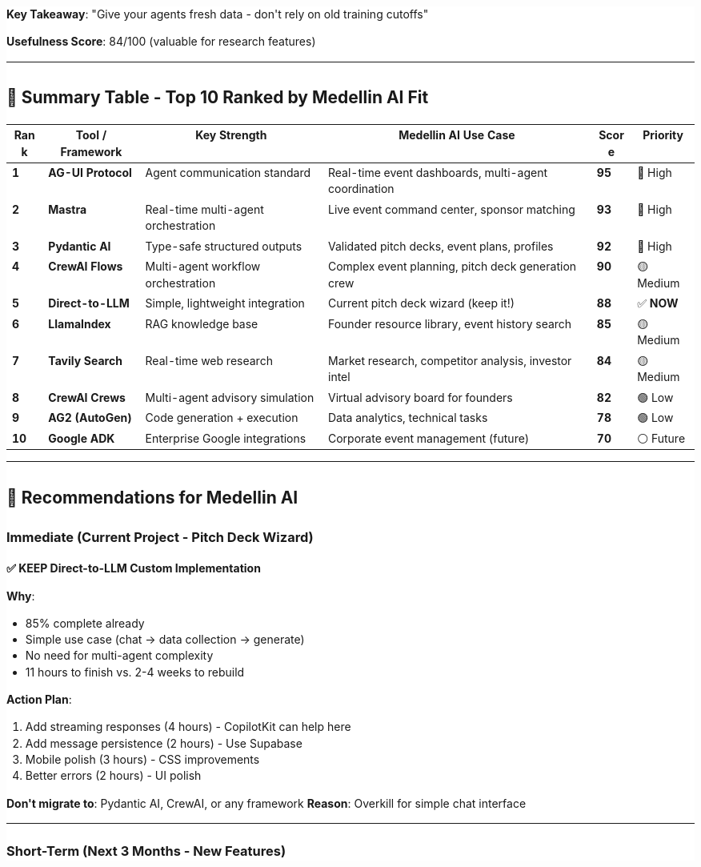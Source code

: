 **Key Takeaway**: "Give your agents fresh data - don't rely on old training cutoffs"

**Usefulness Score**: 84/100 (valuable for research features)

---

## 🏁 Summary Table - Top 10 Ranked by Medellin AI Fit

| Rank | Tool / Framework | Key Strength | Medellin AI Use Case | Score | Priority |
|------|------------------|--------------|----------------------|-------|----------|
| **1** | **AG-UI Protocol** | Agent communication standard | Real-time event dashboards, multi-agent coordination | **95** | 🔴 High |
| **2** | **Mastra** | Real-time multi-agent orchestration | Live event command center, sponsor matching | **93** | 🔴 High |
| **3** | **Pydantic AI** | Type-safe structured outputs | Validated pitch decks, event plans, profiles | **92** | 🔴 High |
| **4** | **CrewAI Flows** | Multi-agent workflow orchestration | Complex event planning, pitch deck generation crew | **90** | 🟡 Medium |
| **5** | **Direct-to-LLM** | Simple, lightweight integration | Current pitch deck wizard (keep it!) | **88** | ✅ **NOW** |
| **6** | **LlamaIndex** | RAG knowledge base | Founder resource library, event history search | **85** | 🟡 Medium |
| **7** | **Tavily Search** | Real-time web research | Market research, competitor analysis, investor intel | **84** | 🟡 Medium |
| **8** | **CrewAI Crews** | Multi-agent advisory simulation | Virtual advisory board for founders | **82** | 🟢 Low |
| **9** | **AG2 (AutoGen)** | Code generation + execution | Data analytics, technical tasks | **78** | 🟢 Low |
| **10** | **Google ADK** | Enterprise Google integrations | Corporate event management (future) | **70** | ⚪ Future |

---

## 🎯 Recommendations for Medellin AI

### Immediate (Current Project - Pitch Deck Wizard)

**✅ KEEP Direct-to-LLM Custom Implementation**

**Why**:
- 85% complete already
- Simple use case (chat → data collection → generate)
- No need for multi-agent complexity
- 11 hours to finish vs. 2-4 weeks to rebuild

**Action Plan**:
1. Add streaming responses (4 hours) - CopilotKit can help here
2. Add message persistence (2 hours) - Use Supabase
3. Mobile polish (3 hours) - CSS improvements
4. Better errors (2 hours) - UI polish

**Don't migrate to**: Pydantic AI, CrewAI, or any framework
**Reason**: Overkill for simple chat interface

---

### Short-Term (Next 3 Months - New Features)
